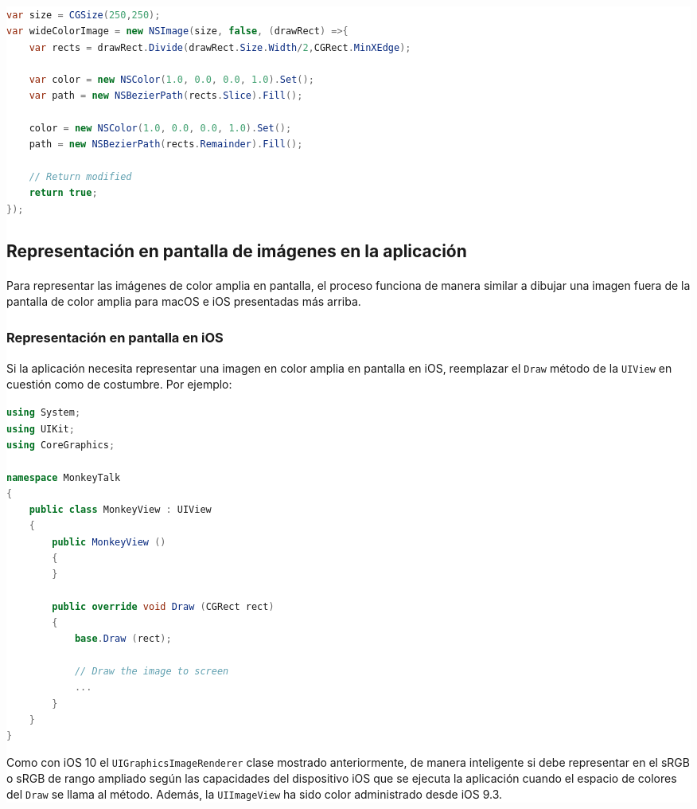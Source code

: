 ```csharp
var size = CGSize(250,250);
var wideColorImage = new NSImage(size, false, (drawRect) =>{
    var rects = drawRect.Divide(drawRect.Size.Width/2,CGRect.MinXEdge);
    
    var color = new NSColor(1.0, 0.0, 0.0, 1.0).Set();
    var path = new NSBezierPath(rects.Slice).Fill();
    
    color = new NSColor(1.0, 0.0, 0.0, 1.0).Set();
    path = new NSBezierPath(rects.Remainder).Fill();
    
    // Return modified
    return true;
});
```

## <a name="rendering-on-screen-images-in-app"></a>Representación en pantalla de imágenes en la aplicación

Para representar las imágenes de color amplia en pantalla, el proceso funciona de manera similar a dibujar una imagen fuera de la pantalla de color amplia para macOS e iOS presentadas más arriba.

### <a name="rendering-on-screen-in-ios"></a>Representación en pantalla en iOS

Si la aplicación necesita representar una imagen en color amplia en pantalla en iOS, reemplazar el `Draw` método de la `UIView` en cuestión como de costumbre. Por ejemplo:

```csharp
using System;
using UIKit;
using CoreGraphics;

namespace MonkeyTalk
{
    public class MonkeyView : UIView
    {
        public MonkeyView ()
        {
        }

        public override void Draw (CGRect rect)
        {
            base.Draw (rect);

            // Draw the image to screen
            ...
        }
    }
}
``` 

Como con iOS 10 el `UIGraphicsImageRenderer` clase mostrado anteriormente, de manera inteligente si debe representar en el sRGB o sRGB de rango ampliado según las capacidades del dispositivo iOS que se ejecuta la aplicación cuando el espacio de colores del `Draw` se llama al método. Además, la `UIImageView` ha sido color administrado desde iOS 9.3.
